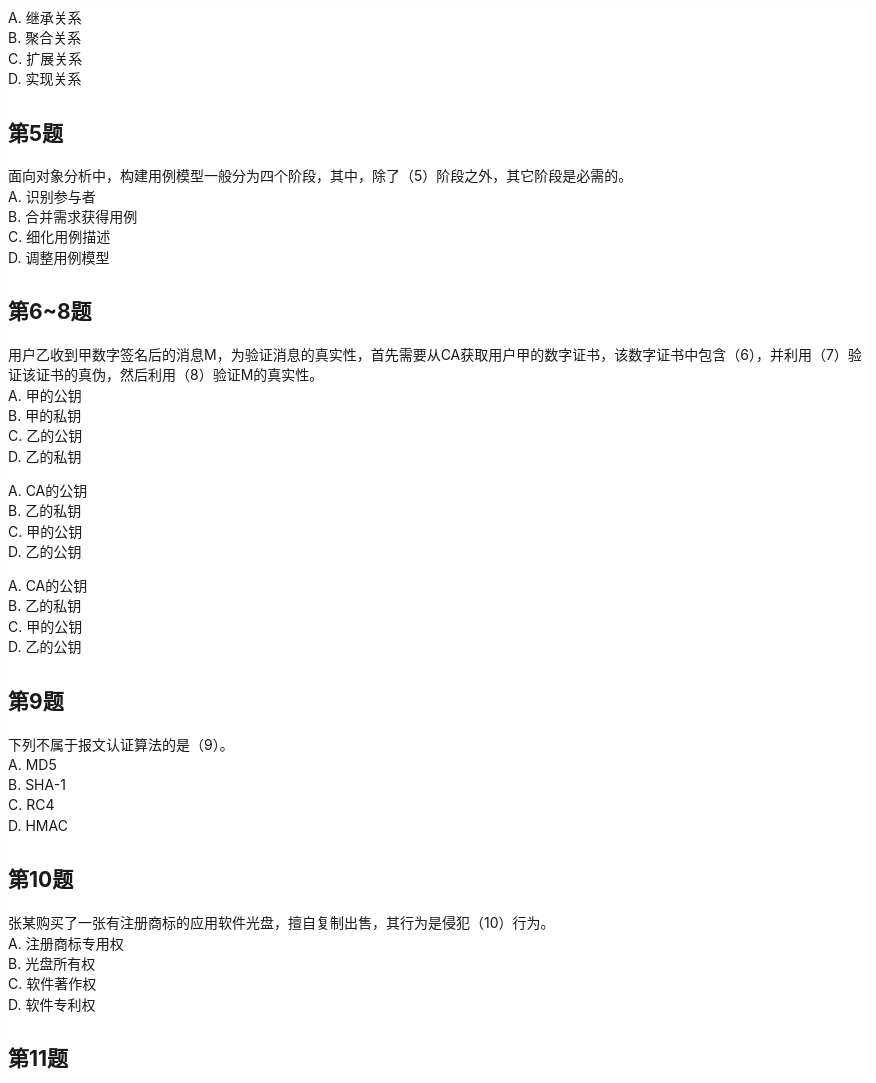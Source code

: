 A. 继承关系  
B. 聚合关系  
C. 扩展关系  
D. 实现关系  


## 第5题 ##

面向对象分析中，构建用例模型一般分为四个阶段，其中，除了（5）阶段之外，其它阶段是必需的。  
A. 识别参与者  
B. 合并需求获得用例  
C. 细化用例描述  
D. 调整用例模型  


## 第6~8题 ##

用户乙收到甲数字签名后的消息M，为验证消息的真实性，首先需要从CA获取用户甲的数字证书，该数字证书中包含（6），并利用（7）验证该证书的真伪，然后利用（8）验证M的真实性。  
A. 甲的公钥  
B. 甲的私钥  
C. 乙的公钥  
D. 乙的私钥  
  
A. CA的公钥  
B. 乙的私钥  
C. 甲的公钥  
D. 乙的公钥  
  
A. CA的公钥  
B. 乙的私钥  
C. 甲的公钥  
D. 乙的公钥  


## 第9题 ##

下列不属于报文认证算法的是（9）。  
A. MD5  
B. SHA-1  
C. RC4  
D. HMAC  


## 第10题 ##

张某购买了一张有注册商标的应用软件光盘，擅自复制出售，其行为是侵犯（10）行为。  
A. 注册商标专用权  
B. 光盘所有权  
C. 软件著作权  
D. 软件专利权  


## 第11题 ##
